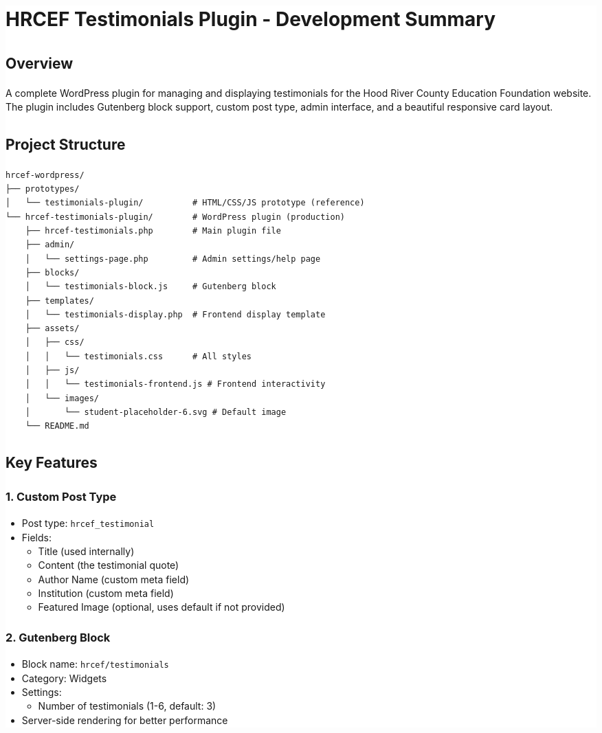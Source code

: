 # HRCEF Testimonials Plugin - Development Summary

## Overview

A complete WordPress plugin for managing and displaying testimonials for the Hood River County Education Foundation website. The plugin includes Gutenberg block support, custom post type, admin interface, and a beautiful responsive card layout.

## Project Structure

```
hrcef-wordpress/
├── prototypes/
│   └── testimonials-plugin/          # HTML/CSS/JS prototype (reference)
└── hrcef-testimonials-plugin/        # WordPress plugin (production)
    ├── hrcef-testimonials.php        # Main plugin file
    ├── admin/
    │   └── settings-page.php         # Admin settings/help page
    ├── blocks/
    │   └── testimonials-block.js     # Gutenberg block
    ├── templates/
    │   └── testimonials-display.php  # Frontend display template
    ├── assets/
    │   ├── css/
    │   │   └── testimonials.css      # All styles
    │   ├── js/
    │   │   └── testimonials-frontend.js # Frontend interactivity
    │   └── images/
    │       └── student-placeholder-6.svg # Default image
    └── README.md
```

## Key Features

### 1. Custom Post Type
- Post type: `hrcef_testimonial`
- Fields:
  - Title (used internally)
  - Content (the testimonial quote)
  - Author Name (custom meta field)
  - Institution (custom meta field)
  - Featured Image (optional, uses default if not provided)

### 2. Gutenberg Block
- Block name: `hrcef/testimonials`
- Category: Widgets
- Settings:
  - Number of testimonials (1-6, default: 3)
- Server-side rendering for better performance
